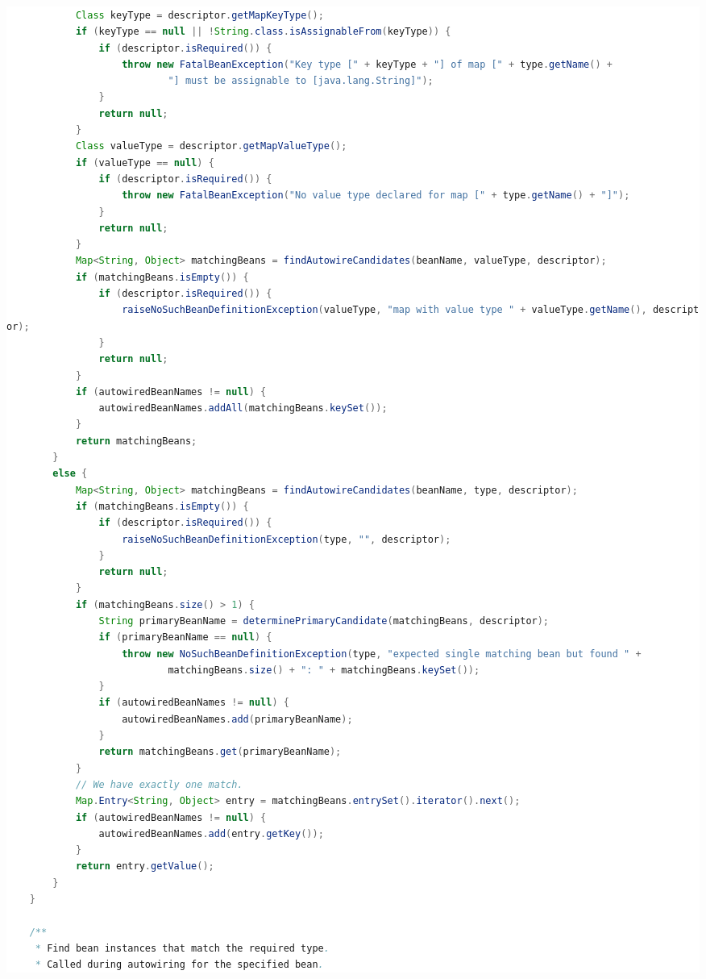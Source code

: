 ```java
			Class keyType = descriptor.getMapKeyType();
			if (keyType == null || !String.class.isAssignableFrom(keyType)) {
				if (descriptor.isRequired()) {
					throw new FatalBeanException("Key type [" + keyType + "] of map [" + type.getName() +
							"] must be assignable to [java.lang.String]");
				}
				return null;
			}
			Class valueType = descriptor.getMapValueType();
			if (valueType == null) {
				if (descriptor.isRequired()) {
					throw new FatalBeanException("No value type declared for map [" + type.getName() + "]");
				}
				return null;
			}
			Map<String, Object> matchingBeans = findAutowireCandidates(beanName, valueType, descriptor);
			if (matchingBeans.isEmpty()) {
				if (descriptor.isRequired()) {
					raiseNoSuchBeanDefinitionException(valueType, "map with value type " + valueType.getName(), descriptor);
				}
				return null;
			}
			if (autowiredBeanNames != null) {
				autowiredBeanNames.addAll(matchingBeans.keySet());
			}
			return matchingBeans;
		}
		else {
			Map<String, Object> matchingBeans = findAutowireCandidates(beanName, type, descriptor);
			if (matchingBeans.isEmpty()) {
				if (descriptor.isRequired()) {
					raiseNoSuchBeanDefinitionException(type, "", descriptor);
				}
				return null;
			}
			if (matchingBeans.size() > 1) {
				String primaryBeanName = determinePrimaryCandidate(matchingBeans, descriptor);
				if (primaryBeanName == null) {
					throw new NoSuchBeanDefinitionException(type, "expected single matching bean but found " +
							matchingBeans.size() + ": " + matchingBeans.keySet());
				}
				if (autowiredBeanNames != null) {
					autowiredBeanNames.add(primaryBeanName);
				}
				return matchingBeans.get(primaryBeanName);
			}
			// We have exactly one match.
			Map.Entry<String, Object> entry = matchingBeans.entrySet().iterator().next();
			if (autowiredBeanNames != null) {
				autowiredBeanNames.add(entry.getKey());
			}
			return entry.getValue();
		}
	}

	/**
	 * Find bean instances that match the required type.
	 * Called during autowiring for the specified bean.
```